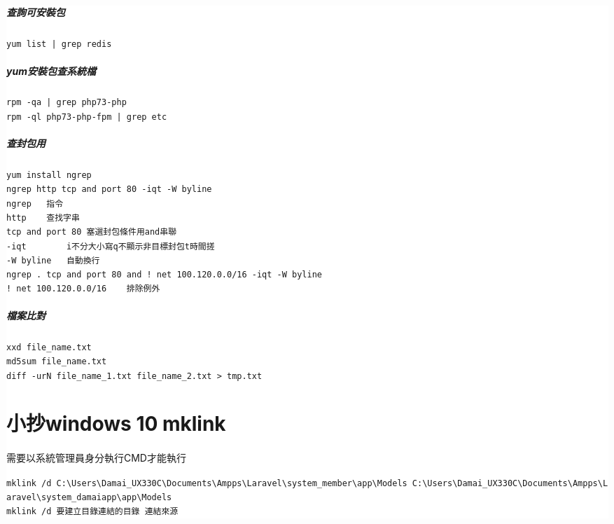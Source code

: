 ##### 查詢可安裝包

    yum list | grep redis

##### yum安裝包查系統檔

    rpm -qa | grep php73-php
    rpm -ql php73-php-fpm | grep etc

##### 查封包用

    yum install ngrep
    ngrep http tcp and port 80 -iqt -W byline
    ngrep   指令
    http    查找字串
    tcp and port 80 塞選封包條件用and串聯
    -iqt        i不分大小寫q不顯示非目標封包t時間搓
    -W byline   自動換行
    ngrep . tcp and port 80 and ! net 100.120.0.0/16 -iqt -W byline
    ! net 100.120.0.0/16    排除例外

##### 檔案比對

    xxd file_name.txt
    md5sum file_name.txt
    diff -urN file_name_1.txt file_name_2.txt > tmp.txt

# 小抄windows 10 mklink
需要以系統管理員身分執行CMD才能執行

    mklink /d C:\Users\Damai_UX330C\Documents\Ampps\Laravel\system_member\app\Models C:\Users\Damai_UX330C\Documents\Ampps\Laravel\system_damaiapp\app\Models
    mklink /d 要建立目錄連結的目錄 連結來源

